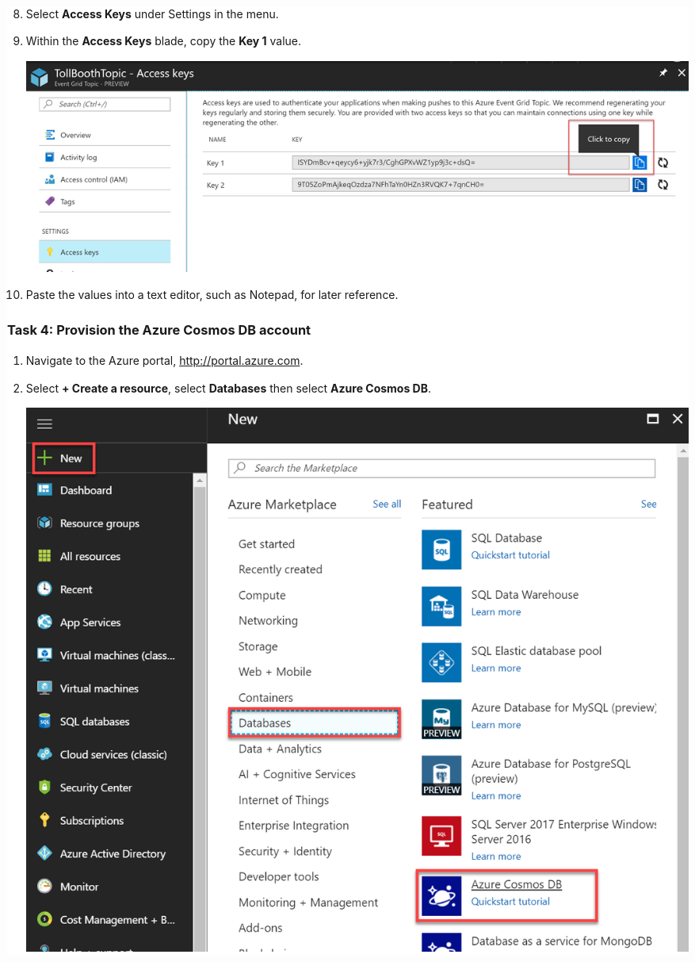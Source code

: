 8. Select **Access Keys** under Settings in the menu.

9. Within the **Access Keys** blade, copy the **Key 1** value.

    ![In the TollBoothTopic blade, in the left menu under Settings, Access keys is selected. In the listing of Access keys, the copy button next to the Key 1 access key is selected.](media/image22.png 'TollBoothTopic - Access keys blade')

10. Paste the values into a text editor, such as Notepad, for later reference.

### Task 4: Provision the Azure Cosmos DB account

1. Navigate to the Azure portal, <http://portal.azure.com>.

2. Select **+ Create a resource**, select **Databases** then select **Azure Cosmos DB**.

    ![In Azure Portal, in the menu, New is selected. Under Azure marketplace, Databases is selected, and under Featured, Azure Cosmos DB is selected.](media/image23.png 'Azure Portal')
